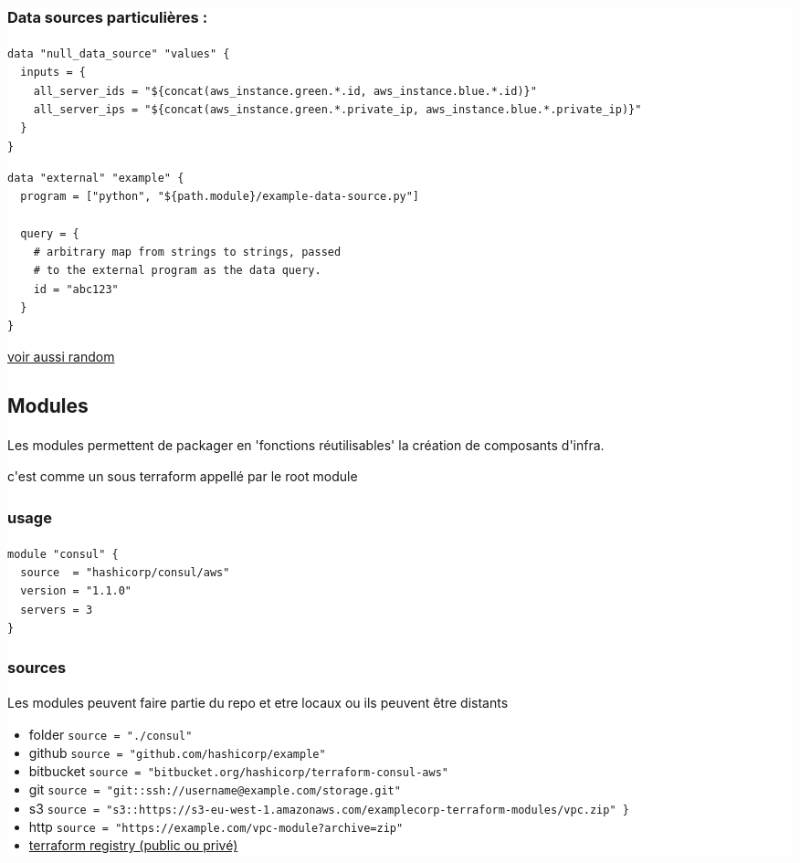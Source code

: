 ### Data sources particulières :

```hcl-terraform
data "null_data_source" "values" {
  inputs = {
    all_server_ids = "${concat(aws_instance.green.*.id, aws_instance.blue.*.id)}"
    all_server_ips = "${concat(aws_instance.green.*.private_ip, aws_instance.blue.*.private_ip)}"
  }
}
```

```hcl-terraform
data "external" "example" {
  program = ["python", "${path.module}/example-data-source.py"]

  query = {
    # arbitrary map from strings to strings, passed
    # to the external program as the data query.
    id = "abc123"
  }
}
```


[voir aussi random](https://www.terraform.io/docs/providers/random/index.html)

## Modules

Les modules permettent de packager en 'fonctions réutilisables' la création de composants d'infra.

c'est comme un sous terraform appellé par le root module

### usage

```hcl-terraform
module "consul" {
  source  = "hashicorp/consul/aws"
  version = "1.1.0"
  servers = 3
}
```

### sources

Les modules peuvent faire partie du repo et etre locaux ou ils peuvent être distants

-   folder `source = "./consul"`
-   github `source = "github.com/hashicorp/example"`
-   bitbucket `source = "bitbucket.org/hashicorp/terraform-consul-aws"`
-   git `source = "git::ssh://username@example.com/storage.git"`
-   s3 `source = "s3::https://s3-eu-west-1.amazonaws.com/examplecorp-terraform-modules/vpc.zip"
        }`
-   http `source = "https://example.com/vpc-module?archive=zip"`        
-   [terraform registry (public ou privé)](https://registry.terraform.io/)

